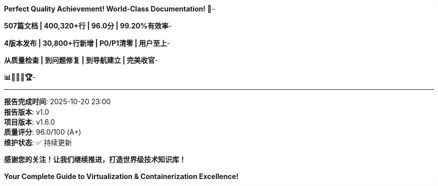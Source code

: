 
**Perfect Quality Achievement! World-Class Documentation! 🚀**-

**507篇文档 | 400,320+行 | 96.0分 | 99.20%有效率**-

**4版本发布 | 30,800+行新增 | P0/P1清零 | 用户至上**-

**从质量检查 | 到问题修复 | 到导航建立 | 完美收官**-

**📊🎯✨💎🏆**-

---

**报告完成时间**: 2025-10-20 23:00  
**报告版本**: v1.0  
**项目版本**: v1.6.0  
**质量评分**: 96.0/100 (A+)  
**维护状态**: ✅ 持续更新

**感谢您的关注！让我们继续推进，打造世界级技术知识库！**

**Your Complete Guide to Virtualization & Containerization Excellence!**
